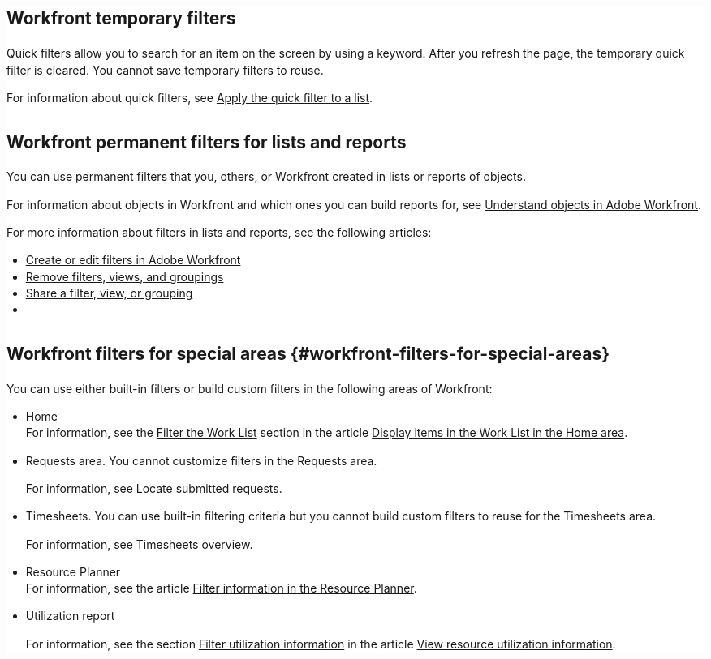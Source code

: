 ## Workfront temporary filters

Quick filters allow you to search for an item on the screen by using a keyword. After you refresh the page, the temporary quick filter is cleared. You cannot save temporary filters to reuse.

For information about quick filters, see [Apply the quick filter to a list](../../../workfront-basics/navigate-workfront/use-lists/apply-quick-filter-list.md).

## Workfront permanent filters for lists and reports

You can use permanent filters that you, others, or Workfront created in lists or reports of objects.

For information about objects in Workfront and which ones you can build reports for, see [Understand objects in Adobe Workfront](../../../workfront-basics/navigate-workfront/workfront-navigation/understand-objects.md).

For more information about filters in lists and reports, see the following articles:

* [Create or edit filters in Adobe Workfront](../../../reports-and-dashboards/reports/reporting-elements/create-filters.md) 
* [Remove filters, views, and groupings](../../../reports-and-dashboards/reports/reporting-elements/remove-filters-views-groupings.md) 
* [Share a filter, view, or grouping](../../../reports-and-dashboards/reports/reporting-elements/share-filter-view-grouping.md) 
* 

  

## Workfront filters for special areas {#workfront-filters-for-special-areas}

You can use either built-in filters or build custom filters in the following areas of Workfront:

* Home   
  For information, see the [Filter the Work List](../../../workfront-basics/using-home/using-the-home-area/display-items-in-home-work-list.md#filtering-by-item-type) section in the article [Display items in the Work List in the Home area](../../../workfront-basics/using-home/using-the-home-area/display-items-in-home-work-list.md).
* Requests area. You cannot customize filters in the Requests area.

  For information, see [Locate submitted requests](../../../manage-work/requests/create-requests/locate-submitted-requests.md). 

* Timesheets. You can use built-in filtering criteria but you cannot build custom filters to reuse for the Timesheets area.

  For information, see [Timesheets overview](../../../timesheets/timesheets/timesheets-overview.md). 

* Resource Planner  
  For information, see the article [Filter information in the Resource Planner](../../../resource-mgmt/resource-planning/filter-resource-planner.md).

* Utilization report

  For information, see the section [Filter utilization information](../../../resource-mgmt/resource-utilization/view-utilization-information.md#filtering-utilization-information) in the article [View resource utilization information](../../../resource-mgmt/resource-utilization/view-utilization-information.md). 
